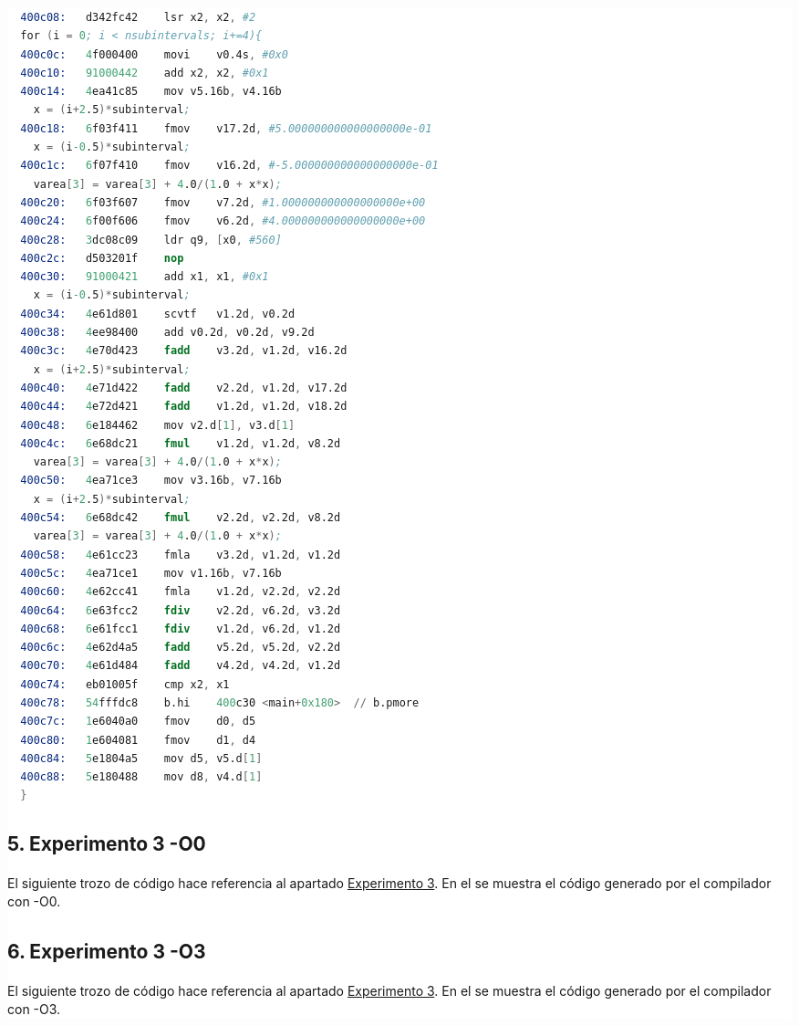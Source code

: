 ```{.s .lineNumber}
  400c08:	d342fc42 	lsr	x2, x2, #2
  for (i = 0; i < nsubintervals; i+=4){
  400c0c:	4f000400 	movi	v0.4s, #0x0
  400c10:	91000442 	add	x2, x2, #0x1
  400c14:	4ea41c85 	mov	v5.16b, v4.16b
    x = (i+2.5)*subinterval;  
  400c18:	6f03f411 	fmov	v17.2d, #5.000000000000000000e-01
    x = (i-0.5)*subinterval;  
  400c1c:	6f07f410 	fmov	v16.2d, #-5.000000000000000000e-01
    varea[3] = varea[3] + 4.0/(1.0 + x*x);   
  400c20:	6f03f607 	fmov	v7.2d, #1.000000000000000000e+00
  400c24:	6f00f606 	fmov	v6.2d, #4.000000000000000000e+00
  400c28:	3dc08c09 	ldr	q9, [x0, #560]
  400c2c:	d503201f 	nop
  400c30:	91000421 	add	x1, x1, #0x1
    x = (i-0.5)*subinterval;  
  400c34:	4e61d801 	scvtf	v1.2d, v0.2d
  400c38:	4ee98400 	add	v0.2d, v0.2d, v9.2d
  400c3c:	4e70d423 	fadd	v3.2d, v1.2d, v16.2d
    x = (i+2.5)*subinterval;  
  400c40:	4e71d422 	fadd	v2.2d, v1.2d, v17.2d
  400c44:	4e72d421 	fadd	v1.2d, v1.2d, v18.2d
  400c48:	6e184462 	mov	v2.d[1], v3.d[1]
  400c4c:	6e68dc21 	fmul	v1.2d, v1.2d, v8.2d
    varea[3] = varea[3] + 4.0/(1.0 + x*x);   
  400c50:	4ea71ce3 	mov	v3.16b, v7.16b
    x = (i+2.5)*subinterval;  
  400c54:	6e68dc42 	fmul	v2.2d, v2.2d, v8.2d
    varea[3] = varea[3] + 4.0/(1.0 + x*x);   
  400c58:	4e61cc23 	fmla	v3.2d, v1.2d, v1.2d
  400c5c:	4ea71ce1 	mov	v1.16b, v7.16b
  400c60:	4e62cc41 	fmla	v1.2d, v2.2d, v2.2d
  400c64:	6e63fcc2 	fdiv	v2.2d, v6.2d, v3.2d
  400c68:	6e61fcc1 	fdiv	v1.2d, v6.2d, v1.2d
  400c6c:	4e62d4a5 	fadd	v5.2d, v5.2d, v2.2d
  400c70:	4e61d484 	fadd	v4.2d, v4.2d, v1.2d
  400c74:	eb01005f 	cmp	x2, x1
  400c78:	54fffdc8 	b.hi	400c30 <main+0x180>  // b.pmore
  400c7c:	1e6040a0 	fmov	d0, d5
  400c80:	1e604081 	fmov	d1, d4
  400c84:	5e1804a5 	mov	d5, v5.d[1]
  400c88:	5e180488 	mov	d8, v4.d[1]
  }
```

## 5. Experimento 3 -O0

El siguiente trozo de código hace referencia al apartado [Experimento 3](#experimento-3-reducción-del-número-de-operaciones). En el se muestra el código generado por el compilador con -O0.

```{.s .lineNumbers}
```


## 6. Experimento 3 -O3

El siguiente trozo de código hace referencia al apartado [Experimento 3](#experimento-3-reducción-del-número-de-operaciones). En el se muestra el código generado por el compilador con -O3.

```{.s .linenumber}
```